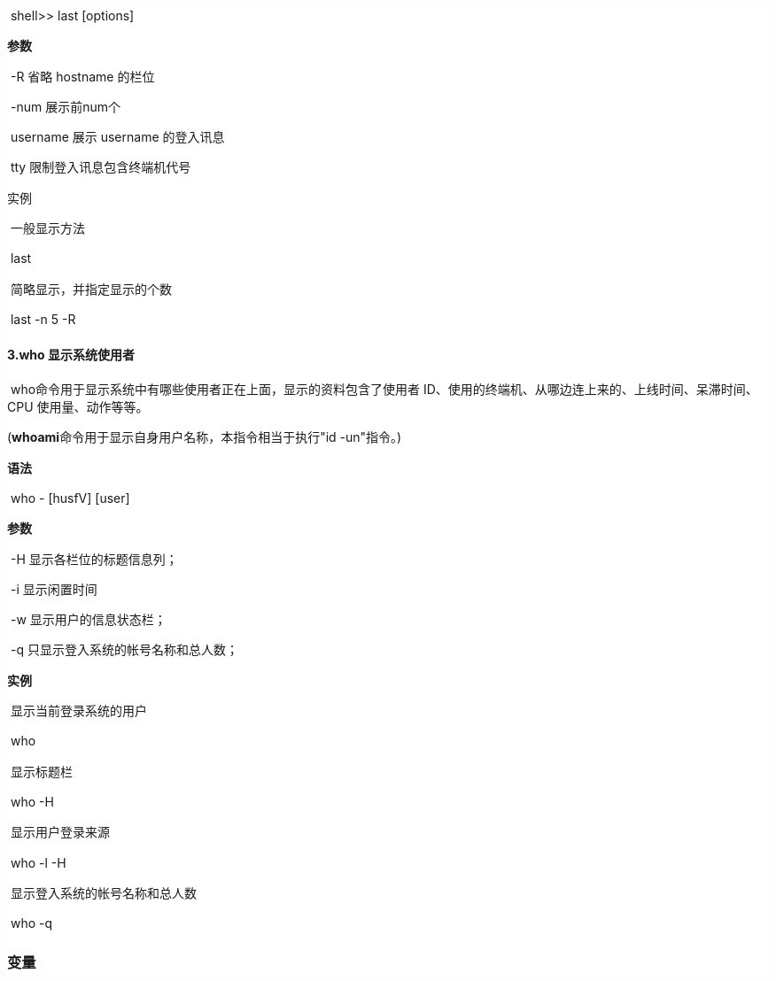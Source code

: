 ​	shell>> last [options]

**参数**

​	-R 省略 hostname 的栏位

​	-num 展示前num个

​	username 展示 username 的登入讯息

​	tty 限制登入讯息包含终端机代号

实例

​	一般显示方法

​		last

​	简略显示，并指定显示的个数

​		last -n 5 -R



#### 3.who  显示系统使用者

​	who命令用于显示系统中有哪些使用者正在上面，显示的资料包含了使用者 ID、使用的终端机、从哪边连上来的、上线时间、呆滞时间、CPU 使用量、动作等等。

(**whoami**命令用于显示自身用户名称，本指令相当于执行"id -un"指令。)

**语法**

​	who - [husfV] [user]

**参数**

​	-H 显示各栏位的标题信息列；

​	-i 显示闲置时间

​	-w 显示用户的信息状态栏；

​	-q 只显示登入系统的帐号名称和总人数；

**实例**

​	显示当前登录系统的用户

​		who

​	显示标题栏

​		who -H

​	显示用户登录来源

​		who -l -H

​	显示登入系统的帐号名称和总人数

​		who -q



### 变量

